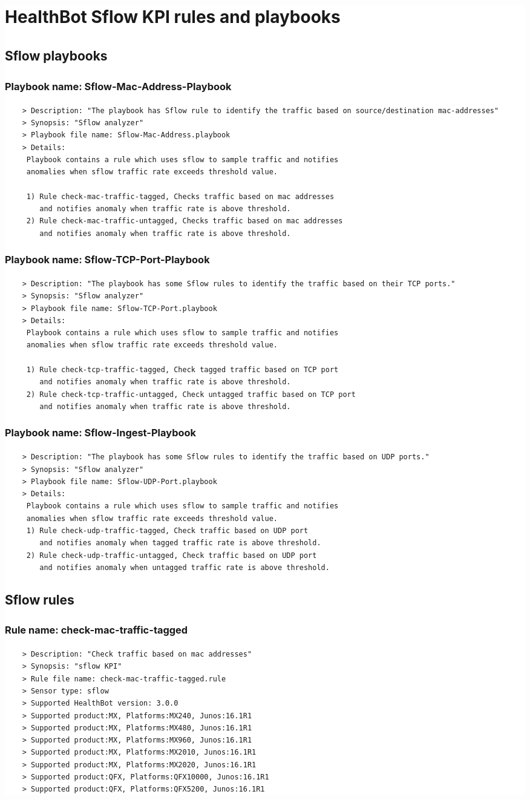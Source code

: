 # HealthBot Sflow KPI rules and playbooks

## Sflow playbooks
### Playbook name: Sflow-Mac-Address-Playbook 
		> Description: "The playbook has Sflow rule to identify the traffic based on source/destination mac-addresses"
		> Synopsis: "Sflow analyzer"
		> Playbook file name: Sflow-Mac-Address.playbook
		> Details:
		 Playbook contains a rule which uses sflow to sample traffic and notifies
		 anomalies when sflow traffic rate exceeds threshold value.
		
		 1) Rule check-mac-traffic-tagged, Checks traffic based on mac addresses
		    and notifies anomaly when traffic rate is above threshold.
		 2) Rule check-mac-traffic-untagged, Checks traffic based on mac addresses
		    and notifies anomaly when traffic rate is above threshold.
### Playbook name: Sflow-TCP-Port-Playbook 
		> Description: "The playbook has some Sflow rules to identify the traffic based on their TCP ports."
		> Synopsis: "Sflow analyzer"
		> Playbook file name: Sflow-TCP-Port.playbook
		> Details:
		 Playbook contains a rule which uses sflow to sample traffic and notifies
		 anomalies when sflow traffic rate exceeds threshold value.
		
		 1) Rule check-tcp-traffic-tagged, Check tagged traffic based on TCP port
		    and notifies anomaly when traffic rate is above threshold.
		 2) Rule check-tcp-traffic-untagged, Check untagged traffic based on TCP port
		    and notifies anomaly when traffic rate is above threshold.
### Playbook name: Sflow-Ingest-Playbook 
		> Description: "The playbook has some Sflow rules to identify the traffic based on UDP ports."
		> Synopsis: "Sflow analyzer"
		> Playbook file name: Sflow-UDP-Port.playbook
		> Details:
		 Playbook contains a rule which uses sflow to sample traffic and notifies
		 anomalies when sflow traffic rate exceeds threshold value.
		 1) Rule check-udp-traffic-tagged, Check traffic based on UDP port
		    and notifies anomaly when tagged traffic rate is above threshold.
		 2) Rule check-udp-traffic-untagged, Check traffic based on UDP port
		    and notifies anomaly when untagged traffic rate is above threshold.

## Sflow rules

### Rule name: check-mac-traffic-tagged 
		> Description: "Check traffic based on mac addresses"
		> Synopsis: "sflow KPI"
		> Rule file name: check-mac-traffic-tagged.rule
		> Sensor type: sflow 
		> Supported HealthBot version: 3.0.0
		> Supported product:MX, Platforms:MX240, Junos:16.1R1
		> Supported product:MX, Platforms:MX480, Junos:16.1R1
		> Supported product:MX, Platforms:MX960, Junos:16.1R1
		> Supported product:MX, Platforms:MX2010, Junos:16.1R1
		> Supported product:MX, Platforms:MX2020, Junos:16.1R1
		> Supported product:QFX, Platforms:QFX10000, Junos:16.1R1
		> Supported product:QFX, Platforms:QFX5200, Junos:16.1R1
